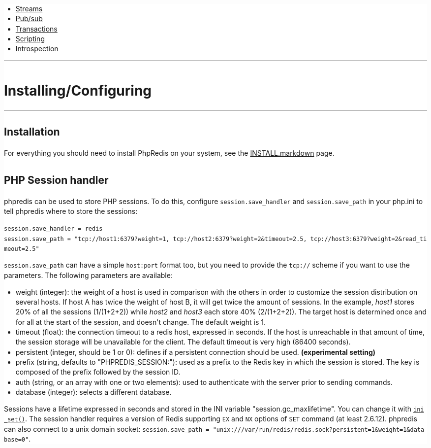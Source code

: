    * [Streams](#streams)
   * [Pub/sub](#pubsub)
   * [Transactions](#transactions)
   * [Scripting](#scripting)
   * [Introspection](#introspection)

-----

# Installing/Configuring
-----

## Installation

For everything you should need to install PhpRedis on your system,
see the [INSTALL.markdown](./INSTALL.markdown) page.

## PHP Session handler

phpredis can be used to store PHP sessions. To do this, configure `session.save_handler` and `session.save_path` in your php.ini to tell phpredis where to store the sessions:
~~~
session.save_handler = redis
session.save_path = "tcp://host1:6379?weight=1, tcp://host2:6379?weight=2&timeout=2.5, tcp://host3:6379?weight=2&read_timeout=2.5"
~~~

`session.save_path` can have a simple `host:port` format too, but you need to provide the `tcp://` scheme if you want to use the parameters. The following parameters are available:

* weight (integer): the weight of a host is used in comparison with the others in order to customize the session distribution on several hosts. If host A has twice the weight of host B, it will get twice the amount of sessions. In the example, *host1* stores 20% of all the sessions (1/(1+2+2)) while *host2* and *host3* each store 40% (2/(1+2+2)). The target host is determined once and for all at the start of the session, and doesn't change. The default weight is 1.
* timeout (float): the connection timeout to a redis host, expressed in seconds. If the host is unreachable in that amount of time, the session storage will be unavailable for the client. The default timeout is very high (86400 seconds).
* persistent (integer, should be 1 or 0): defines if a persistent connection should be used. **(experimental setting)**
* prefix (string, defaults to "PHPREDIS_SESSION:"): used as a prefix to the Redis key in which the session is stored. The key is composed of the prefix followed by the session ID.
* auth (string, or an array with one or two elements): used to authenticate with the server prior to sending commands.
* database (integer): selects a different database.

Sessions have a lifetime expressed in seconds and stored in the INI variable "session.gc_maxlifetime". You can change it with [`ini_set()`](http://php.net/ini_set).
The session handler requires a version of Redis supporting `EX` and `NX` options of `SET` command (at least 2.6.12).
phpredis can also connect to a unix domain socket: `session.save_path = "unix:///var/run/redis/redis.sock?persistent=1&weight=1&database=0"`.

